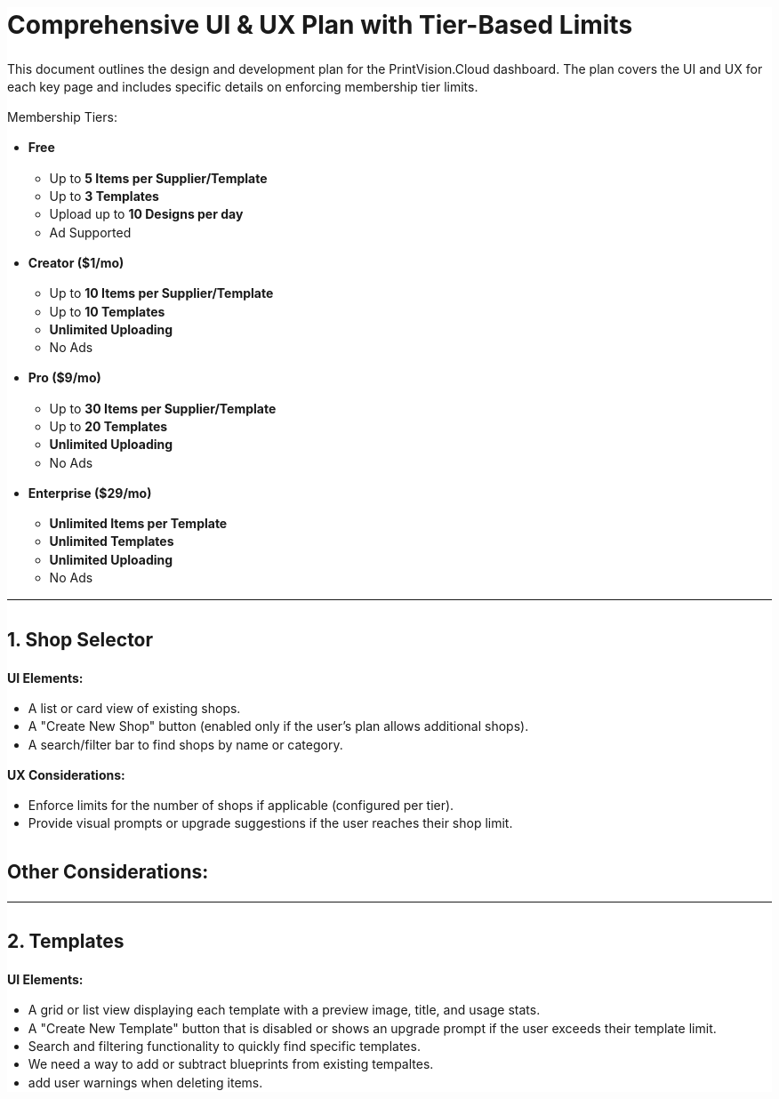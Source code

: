 # Comprehensive UI & UX Plan with Tier-Based Limits

This document outlines the design and development plan for the PrintVision.Cloud dashboard. The plan covers the UI and UX for each key page and includes specific details on enforcing membership tier limits.

Membership Tiers:
- **Free**  
  - Up to **5 Items per Supplier/Template**  
  - Up to **3 Templates**  
  - Upload up to **10 Designs per day**  
  - Ad Supported

- **Creator ($1/mo)**  
  - Up to **10 Items per Supplier/Template**  
  - Up to **10 Templates**  
  - **Unlimited Uploading**  
  - No Ads

- **Pro ($9/mo)**  
  - Up to **30 Items per Supplier/Template**  
  - Up to **20 Templates**  
  - **Unlimited Uploading**  
  - No Ads

- **Enterprise ($29/mo)**  
  - **Unlimited Items per Template**  
  - **Unlimited Templates**  
  - **Unlimited Uploading**  
  - No Ads

---

## 1. Shop Selector
**UI Elements:**
- A list or card view of existing shops.
- A "Create New Shop" button (enabled only if the user’s plan allows additional shops).
- A search/filter bar to find shops by name or category.
  
**UX Considerations:**
- Enforce limits for the number of shops if applicable (configured per tier).
- Provide visual prompts or upgrade suggestions if the user reaches their shop limit.

**Other Considerations:**
- 

---

## 2. Templates
**UI Elements:**
- A grid or list view displaying each template with a preview image, title, and usage stats.
- A "Create New Template" button that is disabled or shows an upgrade prompt if the user exceeds their template limit.
- Search and filtering functionality to quickly find specific templates.
- We need a way to add or subtract blueprints from existing tempaltes.
- add user warnings when deleting items.
